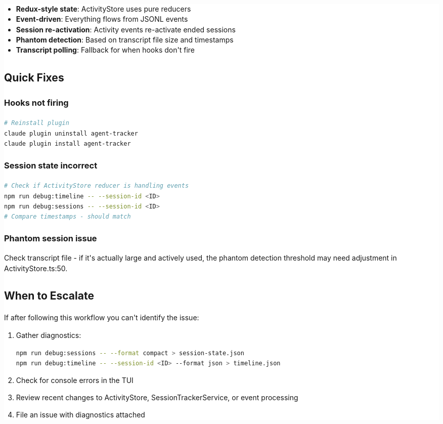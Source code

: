 - **Redux-style state**: ActivityStore uses pure reducers
- **Event-driven**: Everything flows from JSONL events
- **Session re-activation**: Activity events re-activate ended sessions
- **Phantom detection**: Based on transcript file size and timestamps
- **Transcript polling**: Fallback for when hooks don't fire

## Quick Fixes

### Hooks not firing
```bash
# Reinstall plugin
claude plugin uninstall agent-tracker
claude plugin install agent-tracker
```

### Session state incorrect
```bash
# Check if ActivityStore reducer is handling events
npm run debug:timeline -- --session-id <ID>
npm run debug:sessions -- --session-id <ID>
# Compare timestamps - should match
```

### Phantom session issue
Check transcript file - if it's actually large and actively used, the phantom detection threshold may need adjustment in ActivityStore.ts:50.

## When to Escalate

If after following this workflow you can't identify the issue:

1. Gather diagnostics:
   ```bash
   npm run debug:sessions -- --format compact > session-state.json
   npm run debug:timeline -- --session-id <ID> --format json > timeline.json
   ```

2. Check for console errors in the TUI

3. Review recent changes to ActivityStore, SessionTrackerService, or event processing

4. File an issue with diagnostics attached
